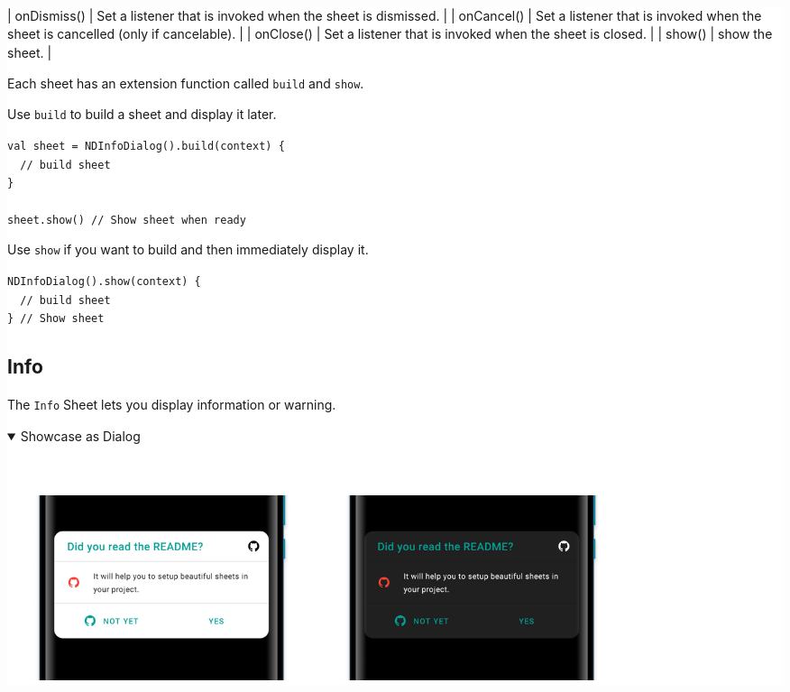 | onDismiss()           | Set a listener that is invoked when the sheet is dismissed.                      |
| onCancel()            | Set a listener that is invoked when the sheet is cancelled (only if cancelable). |
| onClose()             | Set a listener that is invoked when the sheet is closed.                         |
| show()                | show the sheet.                                                                  |

Each sheet has an extension function called `build` and `show`.<br/>

Use `build` to build a sheet and display it later.

    val sheet = NDInfoDialog().build(context) {
      // build sheet
    }

    sheet.show() // Show sheet when ready

Use `show` if you want to build and then immediately display it.

    NDInfoDialog().show(context) {
      // build sheet
    } // Show sheet

## Info

The `Info` Sheet lets you display information or warning.

<details open>
<br/>
<br/>
<summary>Showcase as Dialog</summary>

<img src="art/InfoSheet Dialog.png" width="80%" alt="Sheets InfoSheet Dialog"><br/>